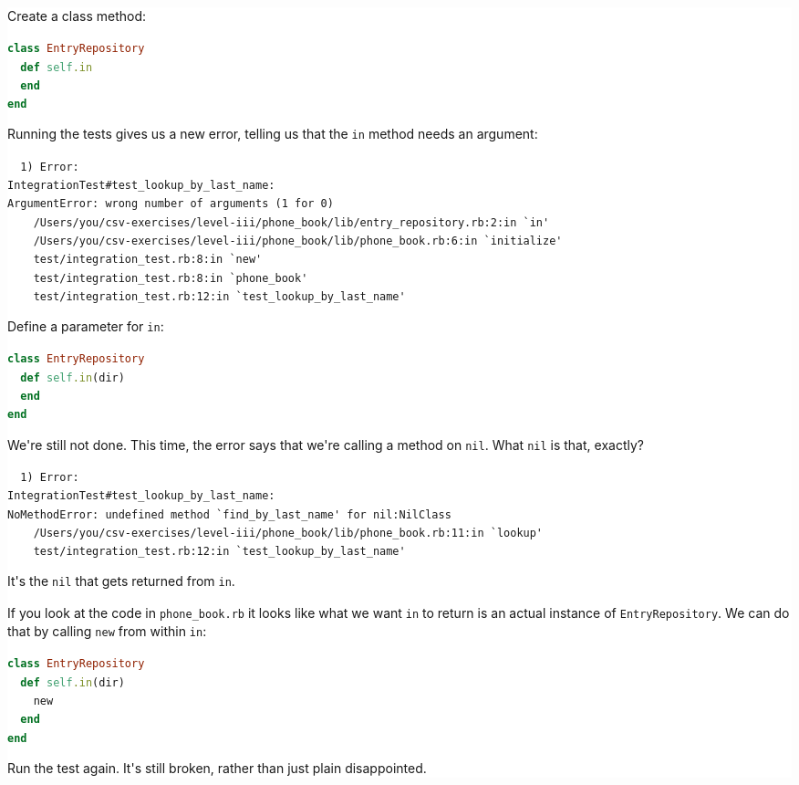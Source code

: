 Create a class method:

```ruby
class EntryRepository
  def self.in
  end
end
```

Running the tests gives us a new error, telling us that the `in` method needs
an argument:

```plain
  1) Error:
IntegrationTest#test_lookup_by_last_name:
ArgumentError: wrong number of arguments (1 for 0)
    /Users/you/csv-exercises/level-iii/phone_book/lib/entry_repository.rb:2:in `in'
    /Users/you/csv-exercises/level-iii/phone_book/lib/phone_book.rb:6:in `initialize'
    test/integration_test.rb:8:in `new'
    test/integration_test.rb:8:in `phone_book'
    test/integration_test.rb:12:in `test_lookup_by_last_name'
```

Define a parameter for `in`:

```ruby
class EntryRepository
  def self.in(dir)
  end
end
```

We're still not done. This time, the error says that we're calling a method on
`nil`. What `nil` is that, exactly?

```plain
  1) Error:
IntegrationTest#test_lookup_by_last_name:
NoMethodError: undefined method `find_by_last_name' for nil:NilClass
    /Users/you/csv-exercises/level-iii/phone_book/lib/phone_book.rb:11:in `lookup'
    test/integration_test.rb:12:in `test_lookup_by_last_name'
```

It's the `nil` that gets returned from `in`.

If you look at the code in `phone_book.rb` it looks like what we want `in` to
return is an actual instance of `EntryRepository`. We can do that by calling
`new` from within `in`:

```ruby
class EntryRepository
  def self.in(dir)
    new
  end
end
```

Run the test again. It's still broken, rather than just plain disappointed.
